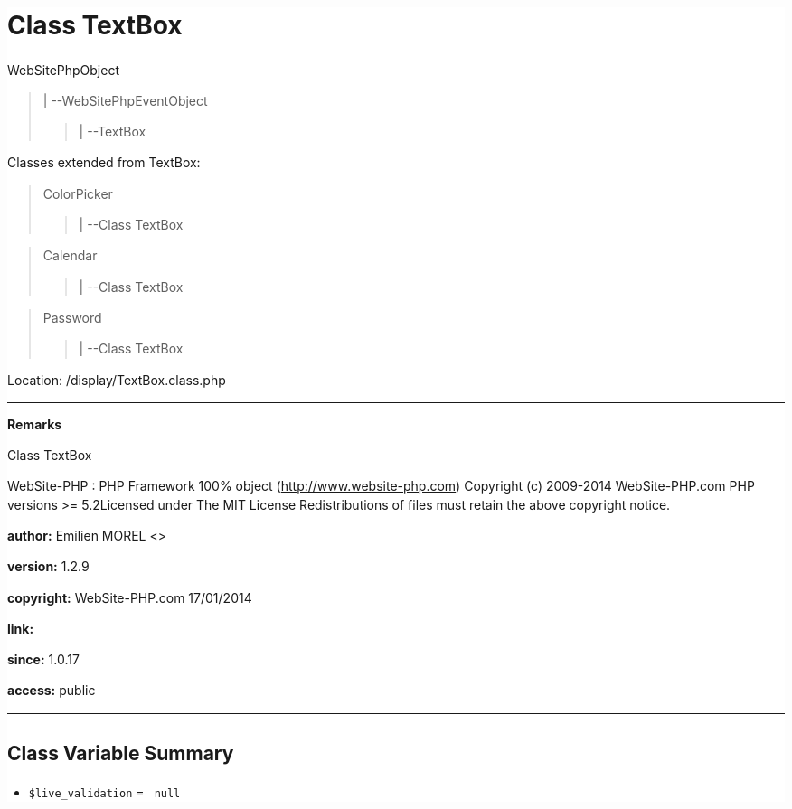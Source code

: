 # Class TextBox #

WebSitePhpObject
> |
> --WebSitePhpEventObject
> > |
> > --TextBox


Classes extended from TextBox:

> ColorPicker
> > |
> > --Class TextBox

> Calendar
> > |
> > --Class TextBox

> Password
> > |
> > --Class TextBox



Location: /display/TextBox.class.php


---



**Remarks**

Class TextBox


WebSite-PHP : PHP Framework 100% object (http://www.website-php.com)  Copyright (c) 2009-2014 WebSite-PHP.com  PHP versions >= 5.2Licensed under The MIT License  Redistributions of files must retain the above copyright notice.


**author:** Emilien MOREL <>

**version:** 1.2.9

**copyright:** WebSite-PHP.com 17/01/2014

**link:**

**since:** 1.0.17

**access:** public



---

## Class Variable Summary ##
  * `$live_validation` = ` null`
